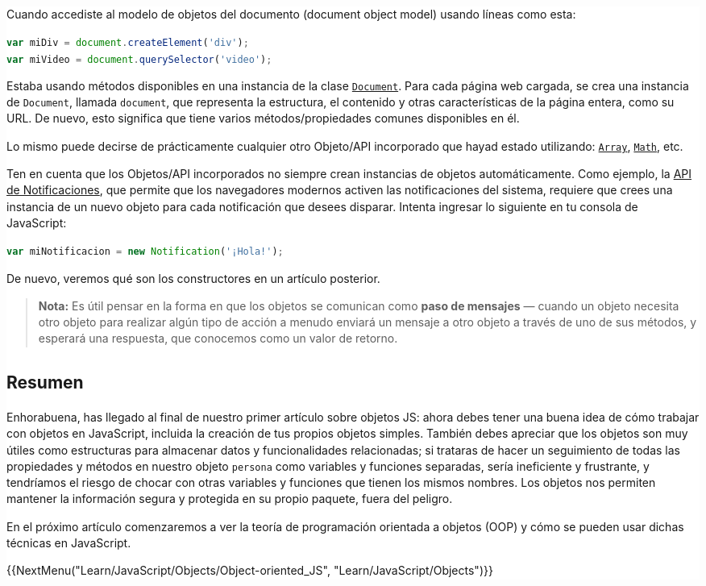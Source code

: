 Cuando accediste al modelo de objetos del documento (document object model) usando líneas como esta:

```js
var miDiv = document.createElement('div');
var miVideo = document.querySelector('video');
```

Estaba usando métodos disponibles en una instancia de la clase [`Document`](/es/docs/Web/API/Document). Para cada página web cargada, se crea una instancia de `Document`, llamada `document`, que representa la estructura, el contenido y otras características de la página entera, como su URL. De nuevo, esto significa que tiene varios métodos/propiedades comunes disponibles en él.

Lo mismo puede decirse de prácticamente cualquier otro Objeto/API incorporado que hayad estado utilizando: [`Array`](/es/docs/Web/JavaScript/Reference/Global_Objects/Array), [`Math`](/es/docs/Web/JavaScript/Reference/Global_Objects/Math), etc.

Ten en cuenta que los Objetos/API incorporados no siempre crean instancias de objetos automáticamente. Como ejemplo, la [API de Notificaciones](/es/docs/Web/API/Notifications_API), que permite que los navegadores modernos activen las notificaciones del sistema, requiere que crees una instancia de un nuevo objeto para cada notificación que desees disparar. Intenta ingresar lo siguiente en tu consola de JavaScript:

```js
var miNotificacion = new Notification('¡Hola!');
```

De nuevo, veremos qué son los constructores en un artículo posterior.

> **Nota:** Es útil pensar en la forma en que los objetos se comunican como **paso de mensajes** — cuando un objeto necesita otro objeto para realizar algún tipo de acción a menudo enviará un mensaje a otro objeto a través de uno de sus métodos, y esperará una respuesta, que conocemos como un valor de retorno.

## Resumen

Enhorabuena, has llegado al final de nuestro primer artículo sobre objetos JS: ahora debes tener una buena idea de cómo trabajar con objetos en JavaScript, incluida la creación de tus propios objetos simples. También debes apreciar que los objetos son muy útiles como estructuras para almacenar datos y funcionalidades relacionadas; si trataras de hacer un seguimiento de todas las propiedades y métodos en nuestro objeto `persona` como variables y funciones separadas, sería ineficiente y frustrante, y tendríamos el riesgo de chocar con otras variables y funciones que tienen los mismos nombres. Los objetos nos permiten mantener la información segura y protegida en su propio paquete, fuera del peligro.

En el próximo artículo comenzaremos a ver la teoría de programación orientada a objetos (OOP) y cómo se pueden usar dichas técnicas en JavaScript.

{{NextMenu("Learn/JavaScript/Objects/Object-oriented_JS", "Learn/JavaScript/Objects")}}

